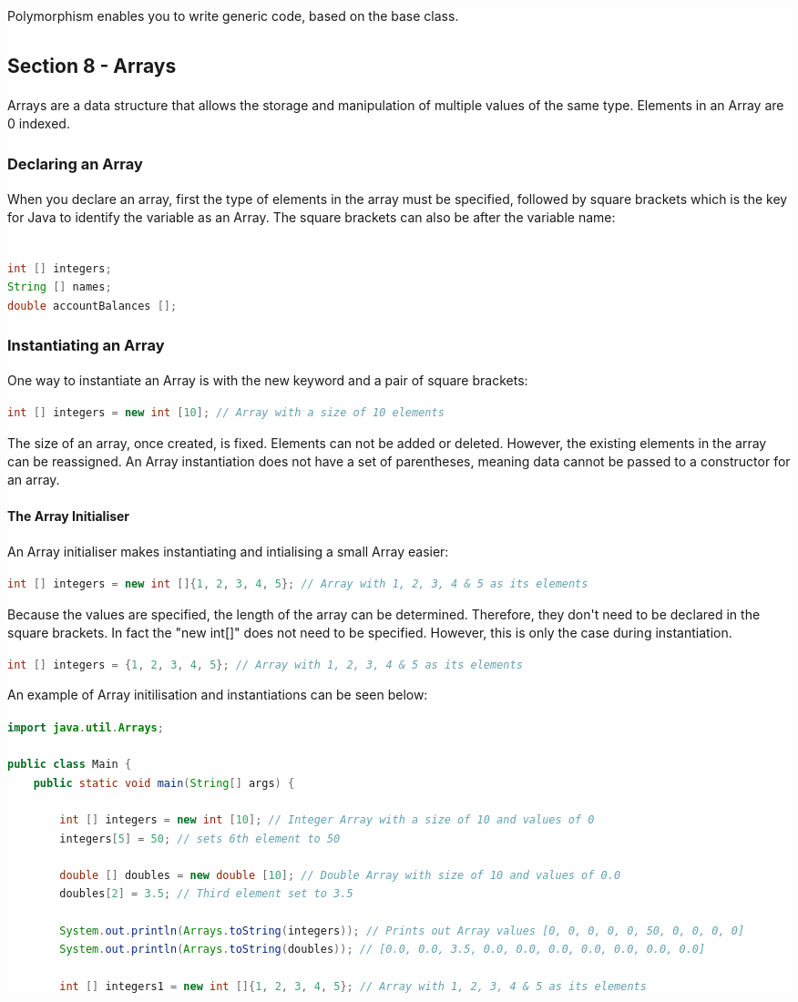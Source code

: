 Polymorphism enables you to write generic code, based on the base class.

## Section 8 - Arrays

Arrays are a data structure that allows the storage and manipulation of multiple values of the same type.
Elements in an Array are 0 indexed.

### Declaring an Array

When you declare an array, first the type of elements in the array must be specified, followed by square brackets which is the key for Java to identify the variable as an Array. The square brackets can also be after the variable name:

```java

int [] integers;
String [] names;
double accountBalances [];
```

### Instantiating an Array

One way to instantiate an Array is with the new keyword and a pair of square brackets:

```java
int [] integers = new int [10]; // Array with a size of 10 elements
```

The size of an array, once created, is fixed. Elements can not be added or deleted. However, the existing elements in the array can be reassigned. An Array instantiation does not have a set of parentheses, meaning data cannot be passed to a constructor for an array.

#### The Array Initialiser

An Array initialiser makes instantiating and intialising a small Array easier:

```java
int [] integers = new int []{1, 2, 3, 4, 5}; // Array with 1, 2, 3, 4 & 5 as its elements
```

Because the values are specified, the length of the array can be determined. Therefore, they don't need to be declared in the square brackets. In fact the "new int[]" does not need to be specified. However, this is only the case during instantiation.

```java
int [] integers = {1, 2, 3, 4, 5}; // Array with 1, 2, 3, 4 & 5 as its elements
```

An example of Array initilisation and instantiations can be seen below:

```java
import java.util.Arrays;

public class Main {
    public static void main(String[] args) {

        int [] integers = new int [10]; // Integer Array with a size of 10 and values of 0
        integers[5] = 50; // sets 6th element to 50

        double [] doubles = new double [10]; // Double Array with size of 10 and values of 0.0
        doubles[2] = 3.5; // Third element set to 3.5

        System.out.println(Arrays.toString(integers)); // Prints out Array values [0, 0, 0, 0, 0, 50, 0, 0, 0, 0]
        System.out.println(Arrays.toString(doubles)); // [0.0, 0.0, 3.5, 0.0, 0.0, 0.0, 0.0, 0.0, 0.0, 0.0]

        int [] integers1 = new int []{1, 2, 3, 4, 5}; // Array with 1, 2, 3, 4 & 5 as its elements

```